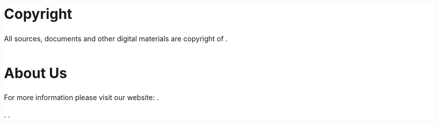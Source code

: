 ```json
```

# Copyright

All sources, documents and other digital materials are copyright of .

# About Us

For more information please visit our website: .

.
.
